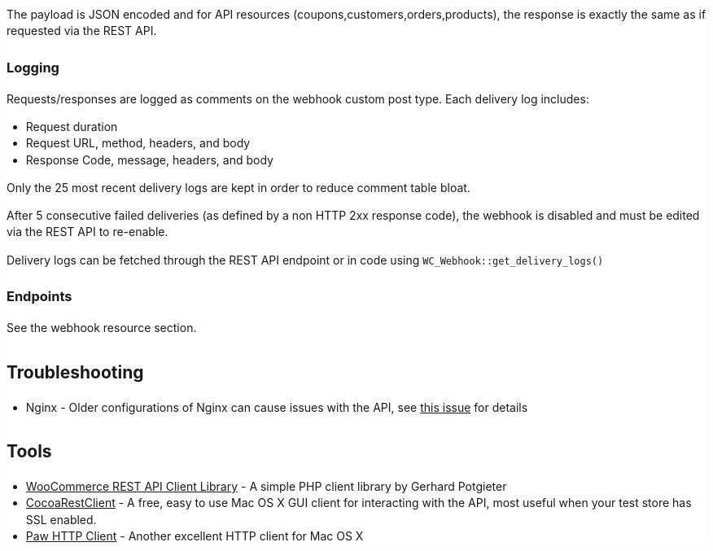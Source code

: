 The payload is JSON encoded and for API resources (coupons,customers,orders,products), the response is exactly the same as if requested via the REST API.

### Logging

Requests/responses are logged as comments on the webhook custom post type. Each delivery log includes:

* Request duration
* Request URL, method, headers, and body
* Response Code, message, headers, and body

Only the 25 most recent delivery logs are kept in order to reduce comment table bloat.

After 5 consecutive failed deliveries (as defined by a non HTTP 2xx response code), the webhook is disabled and must be edited via the REST API to re-enable.

Delivery logs can be fetched through the REST API endpoint or in code using `WC_Webhook::get_delivery_logs()`

### Endpoints

See the webhook resource section.

## Troubleshooting

* Nginx - Older configurations of Nginx can cause issues with the API, see [this issue](https://github.com/woothemes/woocommerce/issues/5616#issuecomment-47338737) for details

## Tools

* [WooCommerce REST API Client Library](https://github.com/kloon/WooCommerce-REST-API-Client-Library) - A simple PHP client library by Gerhard Potgieter
* [CocoaRestClient](https://code.google.com/p/cocoa-rest-client/) - A free, easy to use Mac OS X GUI client for interacting with the API, most useful when your test store has SSL enabled.
* [Paw HTTP Client](https://itunes.apple.com/us/app/paw-http-client/id584653203?mt=12) - Another excellent HTTP client for Mac OS X
